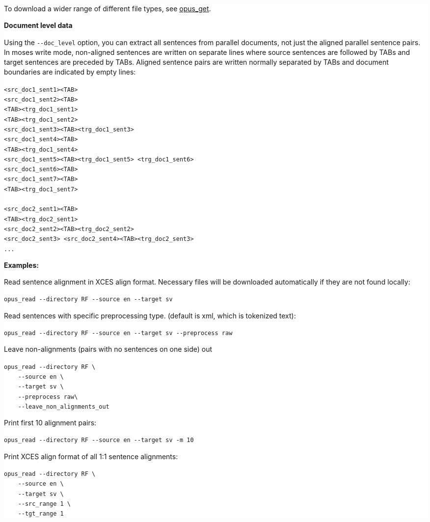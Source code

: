 To download a wider range of different file types, see [opus_get](#opus_get).

**Document level data**

Using the `--doc_level` option, you can extract all sentences from parallel documents, not just the aligned parallel sentence pairs. In moses write mode, non-aligned sentences are written on separate lines where source sentences are followed by TABs and target sentences are preceded by TABs. Aligned sentence pairs are written normally separated by TABs and document boundaries are indicated by empty lines:

```
<src_doc1_sent1><TAB>
<src_doc1_sent2><TAB>
<TAB><trg_doc1_sent1>
<TAB><trg_doc1_sent2>
<src_doc1_sent3><TAB><trg_doc1_sent3>
<src_doc1_sent4><TAB>
<TAB><trg_doc1_sent4>
<src_doc1_sent5><TAB><trg_doc1_sent5> <trg_doc1_sent6>
<src_doc1_sent6><TAB>
<src_doc1_sent7><TAB>
<TAB><trg_doc1_sent7>

<src_doc2_sent1><TAB>
<TAB><trg_doc2_sent1>
<src_doc2_sent2><TAB><trg_doc2_sent2>
<src_doc2_sent3> <src_doc2_sent4><TAB><trg_doc2_sent3>
...
```

**Examples:**

Read sentence alignment in XCES align format. Necessary files will be downloaded automatically if they are not found locally:

`opus_read --directory RF --source en --target sv`

Read sentences with specific preprocessing type. (default is xml, which is tokenized text):

`opus_read --directory RF --source en --target sv --preprocess raw`

Leave non-alignments (pairs with no sentences on one side) out

```
opus_read --directory RF \
    --source en \
    --target sv \
    --preprocess raw\
    --leave_non_alignments_out
```

Print first 10 alignment pairs:

`opus_read --directory RF --source en --target sv -m 10`

Print XCES align format of all 1:1 sentence alignments:

```
opus_read --directory RF \
    --source en \
    --target sv \
    --src_range 1 \
    --tgt_range 1
```
